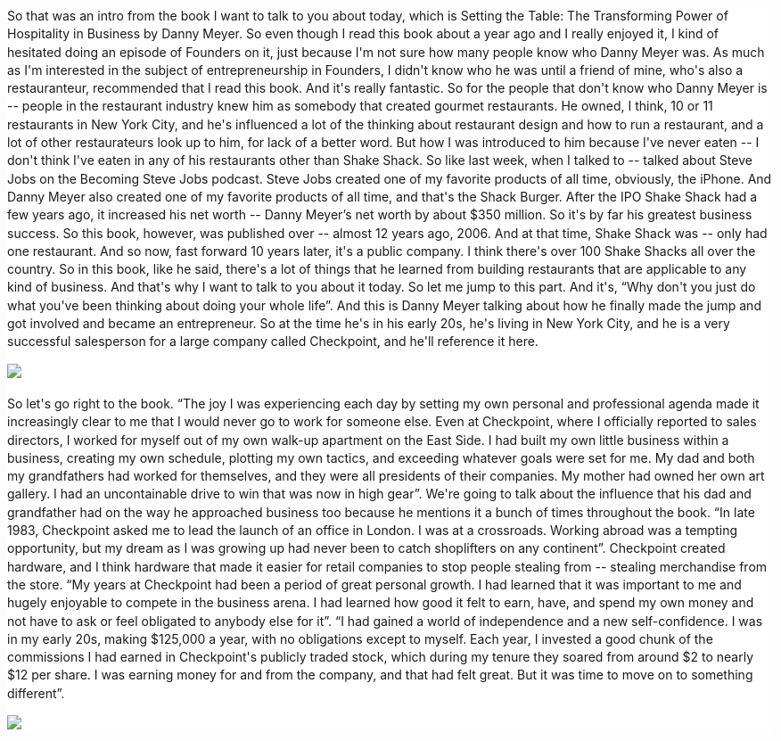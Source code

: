 So that was an intro from the book I want to talk to you about today, which is Setting the Table: The Transforming Power of Hospitality in Business by Danny Meyer. So even though I read this book about a year ago and I really enjoyed it, I kind of hesitated doing an episode of Founders on it, just because I'm not sure how many people know who Danny Meyer was. As much as I'm interested in the subject of entrepreneurship in Founders, I didn't know who he was until a friend of mine, who's also a restauranteur, recommended that I read this book. And it's really fantastic. So for the people that don't know who Danny Meyer is -- people in the restaurant industry knew him as somebody that created gourmet restaurants. He owned, I think, 10 or 11 restaurants in New York City, and he's influenced a lot of the thinking about restaurant design and how to run a restaurant, and a lot of other restaurateurs look up to him, for lack of a better word. But how I was introduced to him because I've never eaten -- I don't think I've eaten in any of his restaurants other than Shake Shack. So like last week, when I talked to -- talked about Steve Jobs on the Becoming Steve Jobs podcast. Steve Jobs created one of my favorite products of all time, obviously, the iPhone. And Danny Meyer also created one of my favorite products of all time, and that's the Shack Burger. After the IPO Shake Shack had a few years ago, it increased his net worth -- Danny Meyer’s net worth by about $350 million. So it's by far his greatest business success. So this book, however, was published over -- almost 12 years ago, 2006. And at that time, Shake Shack was -- only had one restaurant. And so now, fast forward 10 years later, it's a public company. I think there's over 100 Shake Shacks all over the country. So in this book, like he said, there's a lot of things that he learned from building restaurants that are applicable to any kind of business. And that's why I want to talk to you about it today. So let me jump to this part. And it's, “Why don't you just do what you've been thinking about doing your whole life”. And this is Danny Meyer talking about how he finally made the jump and got involved and became an entrepreneur. So at the time he's in his early 20s, he's living in New York City, and he is a very successful salesperson for a large company called Checkpoint, and he'll reference it here.

![](https://www.foundersnotes.com/static/images/new_icons/chevron-down-alt-thin.svg)

So let's go right to the book. “The joy I was experiencing each day by setting my own personal and professional agenda made it increasingly clear to me that I would never go to work for someone else. Even at Checkpoint, where I officially reported to sales directors, I worked for myself out of my own walk-up apartment on the East Side. I had built my own little business within a business, creating my own schedule, plotting my own tactics, and exceeding whatever goals were set for me. My dad and both my grandfathers had worked for themselves, and they were all presidents of their companies. My mother had owned her own art gallery. I had an uncontainable drive to win that was now in high gear”. We're going to talk about the influence that his dad and grandfather had on the way he approached business too because he mentions it a bunch of times throughout the book. “In late 1983, Checkpoint asked me to lead the launch of an office in London. I was at a crossroads. Working abroad was a tempting opportunity, but my dream as I was growing up had never been to catch shoplifters on any continent”. Checkpoint created hardware, and I think hardware that made it easier for retail companies to stop people stealing from -- stealing merchandise from the store. “My years at Checkpoint had been a period of great personal growth. I had learned that it was important to me and hugely enjoyable to compete in the business arena. I had learned how good it felt to earn, have, and spend my own money and not have to ask or feel obligated to anybody else for it”. “I had gained a world of independence and a new self-confidence. I was in my early 20s, making $125,000 a year, with no obligations except to myself. Each year, I invested a good chunk of the commissions I had earned in Checkpoint's publicly traded stock, which during my tenure they soared from around $2 to nearly $12 per share. I was earning money for and from the company, and that had felt great. But it was time to move on to something different”.

![](https://www.foundersnotes.com/static/images/new_icons/chevron-down-alt-thin.svg)
